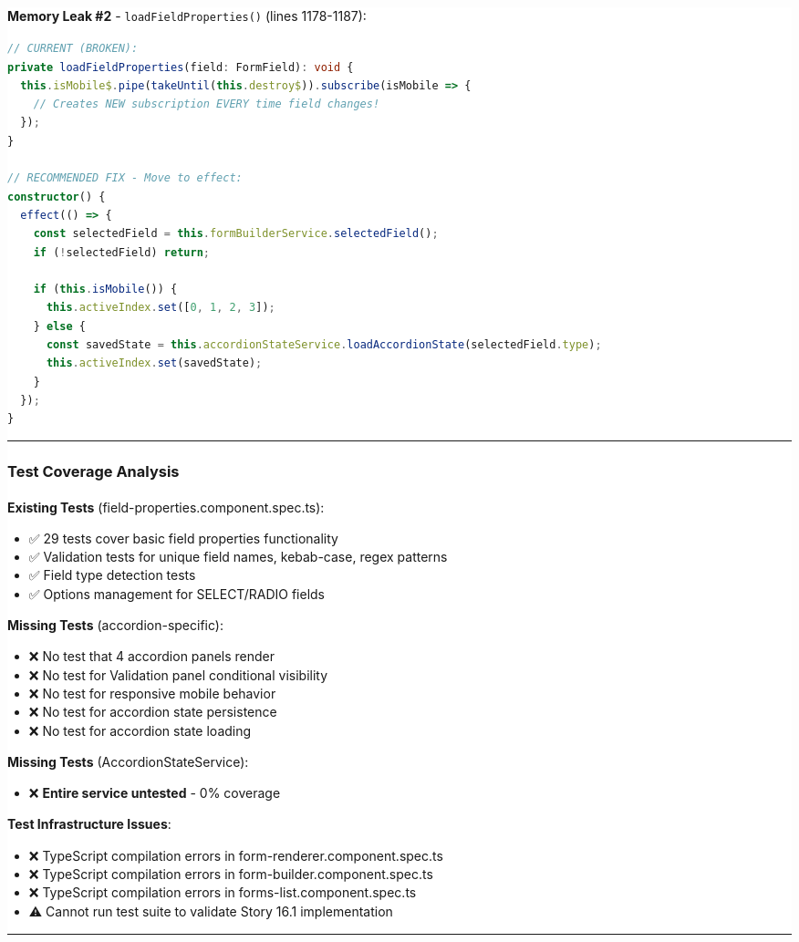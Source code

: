 **Memory Leak #2** - `loadFieldProperties()` (lines 1178-1187):

```typescript
// CURRENT (BROKEN):
private loadFieldProperties(field: FormField): void {
  this.isMobile$.pipe(takeUntil(this.destroy$)).subscribe(isMobile => {
    // Creates NEW subscription EVERY time field changes!
  });
}

// RECOMMENDED FIX - Move to effect:
constructor() {
  effect(() => {
    const selectedField = this.formBuilderService.selectedField();
    if (!selectedField) return;

    if (this.isMobile()) {
      this.activeIndex.set([0, 1, 2, 3]);
    } else {
      const savedState = this.accordionStateService.loadAccordionState(selectedField.type);
      this.activeIndex.set(savedState);
    }
  });
}
```

---

### Test Coverage Analysis

**Existing Tests** (field-properties.component.spec.ts):

- ✅ 29 tests cover basic field properties functionality
- ✅ Validation tests for unique field names, kebab-case, regex patterns
- ✅ Field type detection tests
- ✅ Options management for SELECT/RADIO fields

**Missing Tests** (accordion-specific):

- ❌ No test that 4 accordion panels render
- ❌ No test for Validation panel conditional visibility
- ❌ No test for responsive mobile behavior
- ❌ No test for accordion state persistence
- ❌ No test for accordion state loading

**Missing Tests** (AccordionStateService):

- ❌ **Entire service untested** - 0% coverage

**Test Infrastructure Issues**:

- ❌ TypeScript compilation errors in form-renderer.component.spec.ts
- ❌ TypeScript compilation errors in form-builder.component.spec.ts
- ❌ TypeScript compilation errors in forms-list.component.spec.ts
- ⚠️ Cannot run test suite to validate Story 16.1 implementation

---